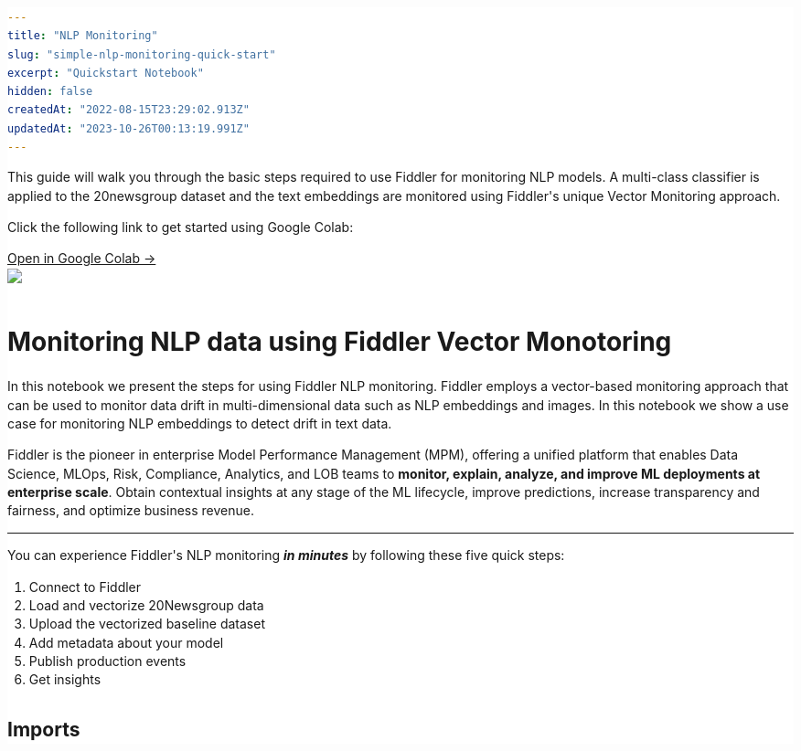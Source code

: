 ```yaml
---
title: "NLP Monitoring"
slug: "simple-nlp-monitoring-quick-start"
excerpt: "Quickstart Notebook"
hidden: false
createdAt: "2022-08-15T23:29:02.913Z"
updatedAt: "2023-10-26T00:13:19.991Z"
---
```

This guide will walk you through the basic steps required to use Fiddler for monitoring NLP models. A multi-class classifier is applied to the 20newsgroup dataset and the text embeddings are monitored using Fiddler's unique Vector Monitoring approach.

Click the following link to get started using Google Colab:

<div class="colab-box">
    <a href="https://colab.research.google.com/github/fiddler-labs/fiddler-examples/blob/main/quickstart/23.5/Fiddler_Quickstart_NLP_OpenAI_Monitoring.ipynb" target="_blank">
        <div>
            Open in Google Colab →
        </div>
    </a>
    <div>
            <img src="https://colab.research.google.com/img/colab_favicon_256px.png" />
    </div>
</div>

# Monitoring NLP data using Fiddler Vector Monotoring

In this notebook we present the steps for using Fiddler NLP monitoring. Fiddler employs a vector-based monitoring approach that can be used to monitor data drift in multi-dimensional data such as NLP embeddings and images. In this notebook we show a use case for monitoring NLP embeddings to detect drift in text data.

Fiddler is the pioneer in enterprise Model Performance Management (MPM), offering a unified platform that enables Data Science, MLOps, Risk, Compliance, Analytics, and LOB teams to **monitor, explain, analyze, and improve ML deployments at enterprise scale**. 
Obtain contextual insights at any stage of the ML lifecycle, improve predictions, increase transparency and fairness, and optimize business revenue.

---

You can experience Fiddler's NLP monitoring ***in minutes*** by following these five quick steps:

1. Connect to Fiddler
2. Load and vectorize 20Newsgroup data
2. Upload the vectorized baseline dataset
3. Add metadata about your model
4. Publish production events
5. Get insights

## Imports
